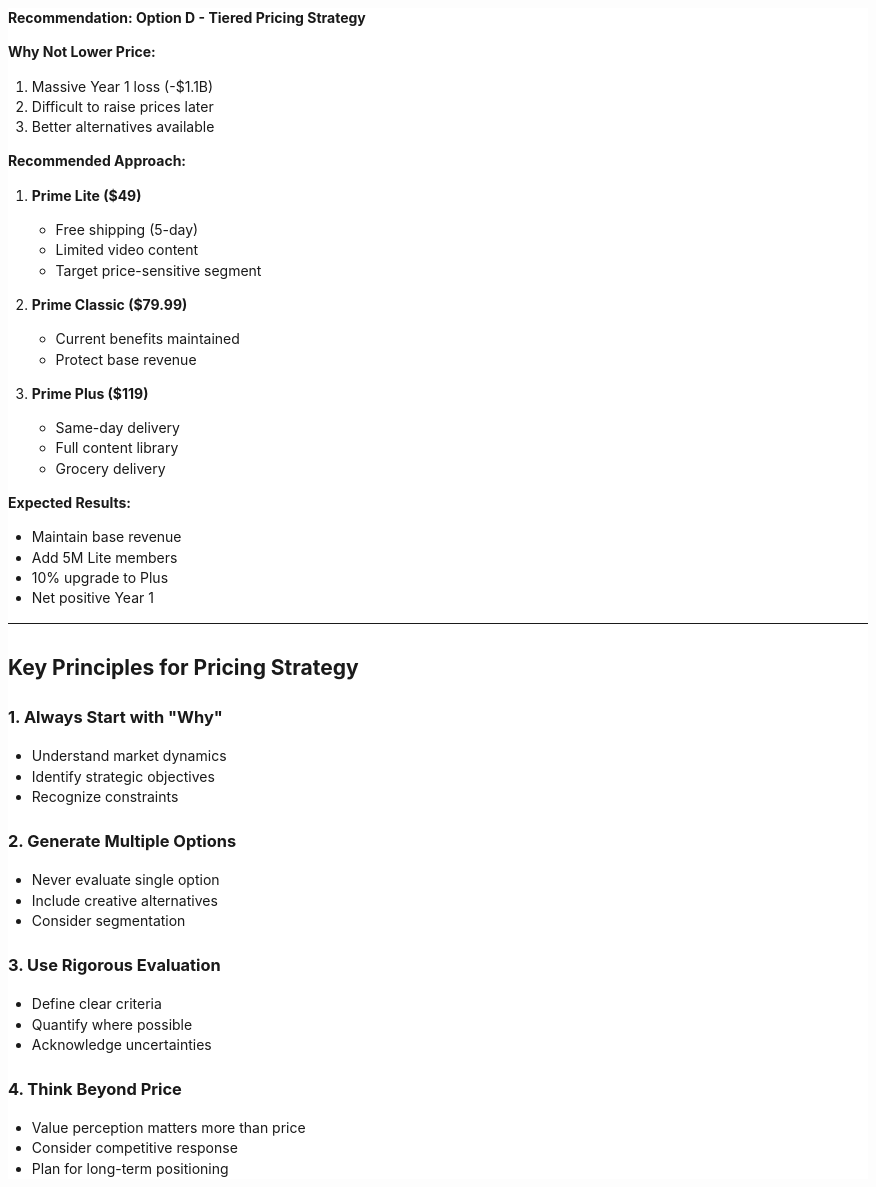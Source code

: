 **Recommendation: Option D - Tiered Pricing Strategy**

**Why Not Lower Price:**
1. Massive Year 1 loss (-$1.1B)
2. Difficult to raise prices later
3. Better alternatives available

**Recommended Approach:**
1. **Prime Lite ($49)**
   - Free shipping (5-day)
   - Limited video content
   - Target price-sensitive segment

2. **Prime Classic ($79.99)**
   - Current benefits maintained
   - Protect base revenue

3. **Prime Plus ($119)**
   - Same-day delivery
   - Full content library
   - Grocery delivery

**Expected Results:**
- Maintain base revenue
- Add 5M Lite members
- 10% upgrade to Plus
- Net positive Year 1

---

## Key Principles for Pricing Strategy

### 1. Always Start with "Why"
- Understand market dynamics
- Identify strategic objectives
- Recognize constraints

### 2. Generate Multiple Options
- Never evaluate single option
- Include creative alternatives
- Consider segmentation

### 3. Use Rigorous Evaluation
- Define clear criteria
- Quantify where possible
- Acknowledge uncertainties

### 4. Think Beyond Price
- Value perception matters more than price
- Consider competitive response
- Plan for long-term positioning 